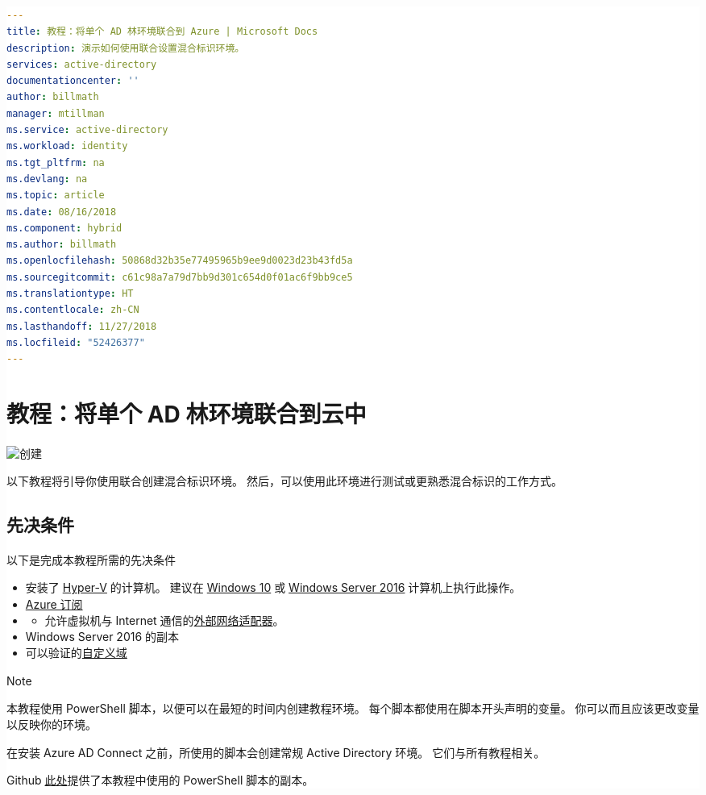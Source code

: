 ```yaml
---
title: 教程：将单个 AD 林环境联合到 Azure | Microsoft Docs
description: 演示如何使用联合设置混合标识环境。
services: active-directory
documentationcenter: ''
author: billmath
manager: mtillman
ms.service: active-directory
ms.workload: identity
ms.tgt_pltfrm: na
ms.devlang: na
ms.topic: article
ms.date: 08/16/2018
ms.component: hybrid
ms.author: billmath
ms.openlocfilehash: 50868d32b35e77495965b9ee9d0023d23b43fd5a
ms.sourcegitcommit: c61c98a7a79d7bb9d301c654d0f01ac6f9bb9ce5
ms.translationtype: HT
ms.contentlocale: zh-CN
ms.lasthandoff: 11/27/2018
ms.locfileid: "52426377"
---
```

# <a name="tutorial-federate-a-single-ad-forest-environment-to-the-cloud"></a>教程：将单个 AD 林环境联合到云中

![创建](media/tutorial-federation/diagram.png)

以下教程将引导你使用联合创建混合标识环境。  然后，可以使用此环境进行测试或更熟悉混合标识的工作方式。

## <a name="prerequisites"></a>先决条件
以下是完成本教程所需的先决条件
- 安装了 [Hyper-V](https://docs.microsoft.com/windows-server/virtualization/hyper-v/hyper-v-technology-overview) 的计算机。  建议在 [Windows 10](https://docs.microsoft.com/virtualization/hyper-v-on-windows/about/supported-guest-os) 或 [Windows Server 2016](https://docs.microsoft.com/windows-server/virtualization/hyper-v/supported-windows-guest-operating-systems-for-hyper-v-on-windows) 计算机上执行此操作。
- [Azure 订阅](https://azure.microsoft.com/free)
- - 允许虚拟机与 Internet 通信的[外部网络适配器](https://docs.microsoft.com/virtualization/hyper-v-on-windows/quick-start/connect-to-network)。
- Windows Server 2016 的副本
- 可以验证的[自定义域](../../active-directory/fundamentals/add-custom-domain.md)

> [!NOTE]
> 本教程使用 PowerShell 脚本，以便可以在最短的时间内创建教程环境。  每个脚本都使用在脚本开头声明的变量。  你可以而且应该更改变量以反映你的环境。
>
>在安装 Azure AD Connect 之前，所使用的脚本会创建常规 Active Directory 环境。  它们与所有教程相关。
>
> Github [此处](https://github.com/billmath/tutorial-phs)提供了本教程中使用的 PowerShell 脚本的副本。
